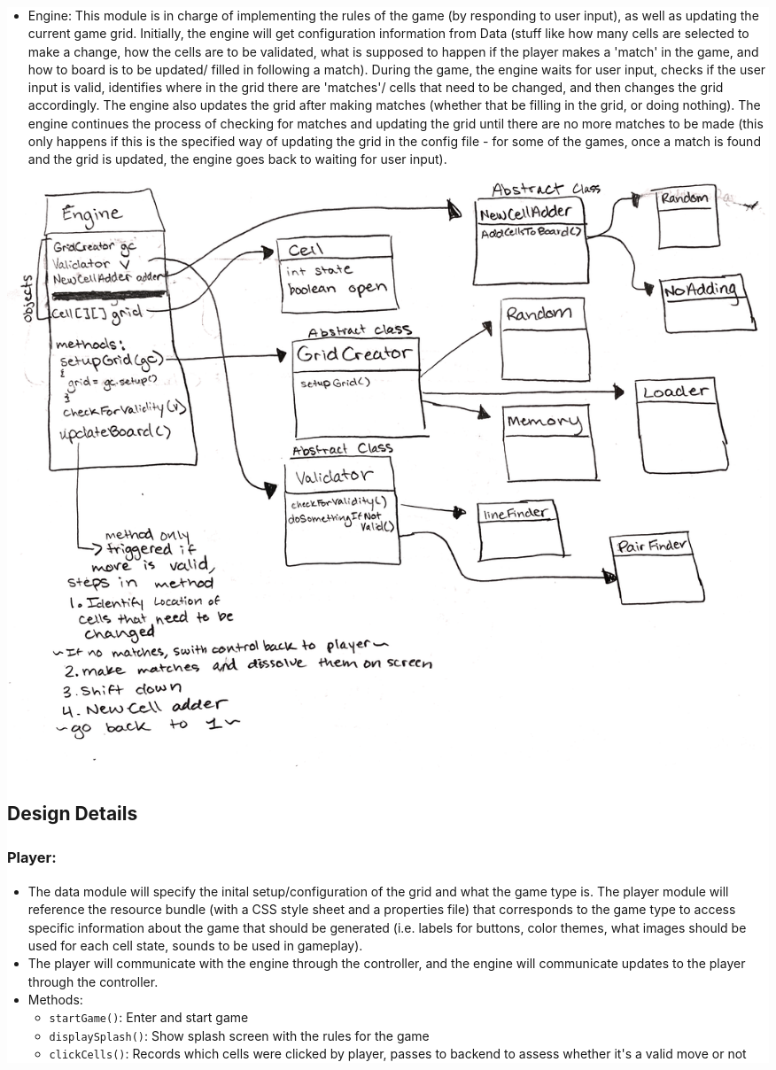 * Engine: This module is in charge of implementing the rules of the game (by responding to user input), as well as updating the current game grid. Initially, the engine will get configuration information from Data (stuff like how many cells are selected to make a change, how the cells are to be validated, what is supposed to happen if the player makes a 'match' in the game, and how to board is to be updated/ filled in following a match). During the game, the engine waits for user input, checks if the user input is valid, identifies where in the grid there are 'matches'/ cells that need to be changed, and then changes the grid accordingly. The engine also updates the grid after making matches (whether that be filling in the grid, or doing nothing). The engine continues the process of checking for matches and updating the grid until there are no more matches to be made (this only happens if this is the specified way of updating the grid in the config file - for some of the games, once a match is found and the grid is updated, the engine goes back to waiting for user input).  

![Engine UML](EngineUML.png)

## Design Details

### Player:
* The data module will specify the inital setup/configuration of the grid and what the game type is. The player module will reference the resource bundle (with a CSS style sheet and a properties file) that corresponds to the game type to access specific information about the game that should be generated (i.e. labels for buttons, color themes, what images should be used for each cell state, sounds to be used in gameplay). 
* The player will communicate with the engine through the controller, and the engine will communicate updates to the player through the controller. 
* Methods:
    * `startGame()`: Enter and start game
    * `displaySplash()`: Show splash screen with the rules for the game
    * `clickCells()`: Records which cells were clicked by player, passes to backend to assess whether it's a valid move or not
